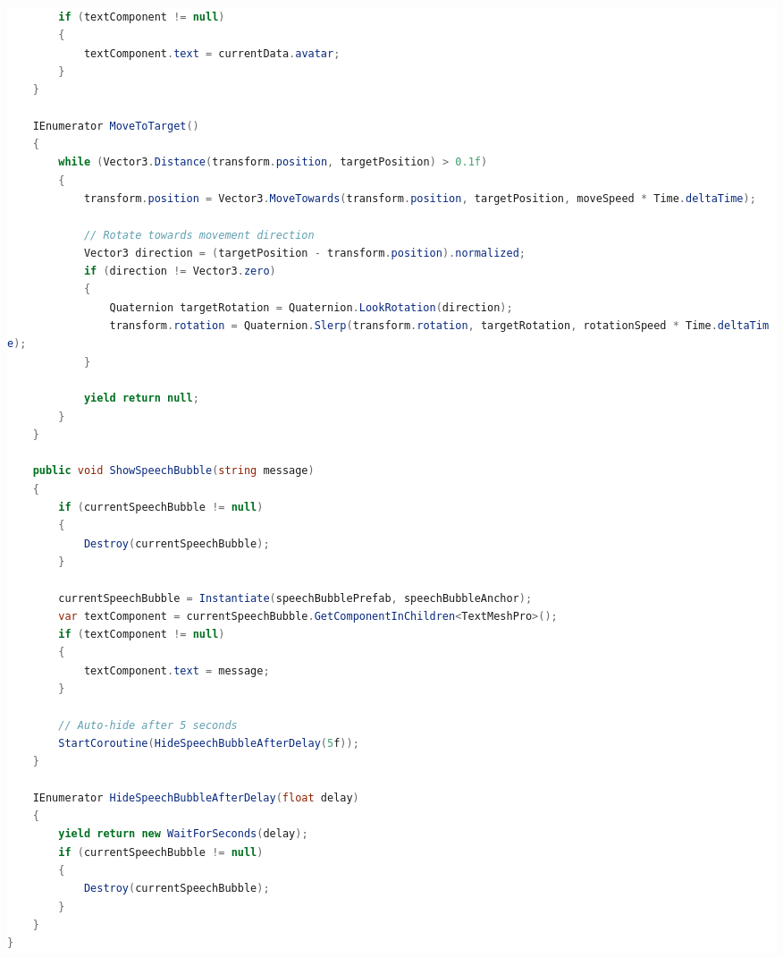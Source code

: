 ```csharp
        if (textComponent != null)
        {
            textComponent.text = currentData.avatar;
        }
    }
    
    IEnumerator MoveToTarget()
    {
        while (Vector3.Distance(transform.position, targetPosition) > 0.1f)
        {
            transform.position = Vector3.MoveTowards(transform.position, targetPosition, moveSpeed * Time.deltaTime);
            
            // Rotate towards movement direction
            Vector3 direction = (targetPosition - transform.position).normalized;
            if (direction != Vector3.zero)
            {
                Quaternion targetRotation = Quaternion.LookRotation(direction);
                transform.rotation = Quaternion.Slerp(transform.rotation, targetRotation, rotationSpeed * Time.deltaTime);
            }
            
            yield return null;
        }
    }
    
    public void ShowSpeechBubble(string message)
    {
        if (currentSpeechBubble != null)
        {
            Destroy(currentSpeechBubble);
        }
        
        currentSpeechBubble = Instantiate(speechBubblePrefab, speechBubbleAnchor);
        var textComponent = currentSpeechBubble.GetComponentInChildren<TextMeshPro>();
        if (textComponent != null)
        {
            textComponent.text = message;
        }
        
        // Auto-hide after 5 seconds
        StartCoroutine(HideSpeechBubbleAfterDelay(5f));
    }
    
    IEnumerator HideSpeechBubbleAfterDelay(float delay)
    {
        yield return new WaitForSeconds(delay);
        if (currentSpeechBubble != null)
        {
            Destroy(currentSpeechBubble);
        }
    }
}
```
